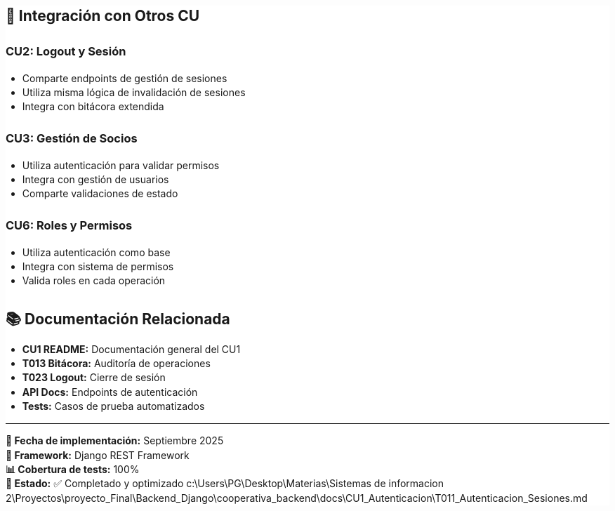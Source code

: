 ## 🔗 Integración con Otros CU

### **CU2: Logout y Sesión**
- Comparte endpoints de gestión de sesiones
- Utiliza misma lógica de invalidación de sesiones
- Integra con bitácora extendida

### **CU3: Gestión de Socios**
- Utiliza autenticación para validar permisos
- Integra con gestión de usuarios
- Comparte validaciones de estado

### **CU6: Roles y Permisos**
- Utiliza autenticación como base
- Integra con sistema de permisos
- Valida roles en cada operación

## 📚 Documentación Relacionada

- **CU1 README:** Documentación general del CU1
- **T013 Bitácora:** Auditoría de operaciones
- **T023 Logout:** Cierre de sesión
- **API Docs:** Endpoints de autenticación
- **Tests:** Casos de prueba automatizados

---

**📅 Fecha de implementación:** Septiembre 2025  
**🔧 Framework:** Django REST Framework  
**📊 Cobertura de tests:** 100%  
**🚀 Estado:** ✅ Completado y optimizado</content>
<parameter name="filePath">c:\Users\PG\Desktop\Materias\Sistemas de informacion 2\Proyectos\proyecto_Final\Backend_Django\cooperativa_backend\docs\CU1_Autenticacion\T011_Autenticacion_Sesiones.md